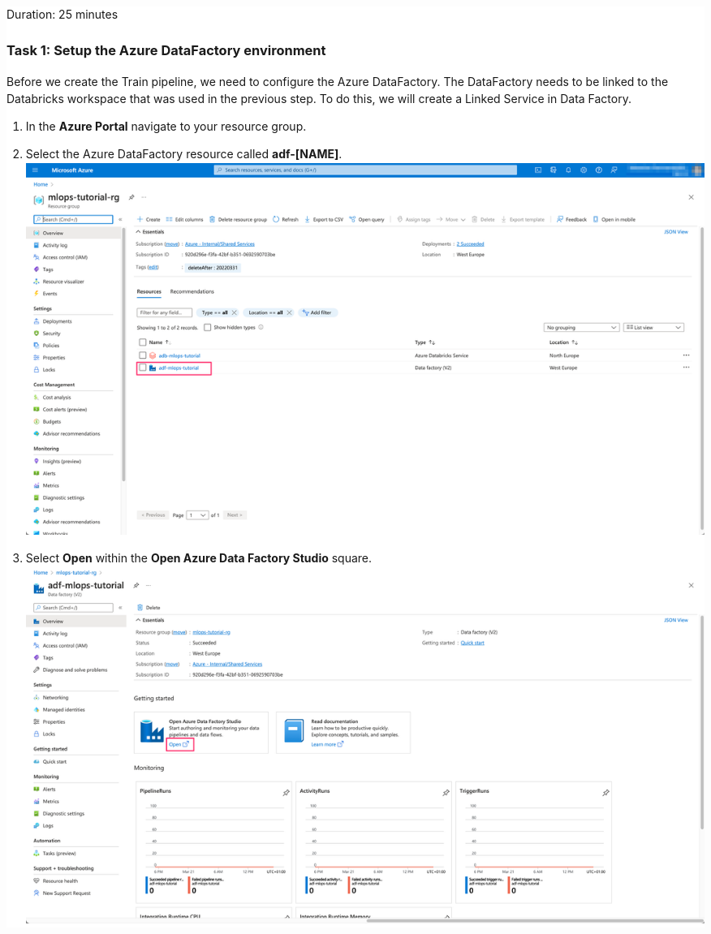 Duration: 25 minutes

### Task 1: Setup the Azure DataFactory environment
Before we create the Train pipeline, we need to configure the Azure DataFactory. The DataFactory needs to be linked to the Databricks workspace that was used in the previous step. To do this, we will create a Linked Service in Data Factory.

1. In the **Azure Portal** navigate to your resource group. 

1. Select the Azure DataFactory resource called **adf-[NAME]**.
    ![Screenshot task](media/Azure-DataFactory-1.1.png) 

1. Select **Open** within the **Open Azure Data Factory Studio** square.
   ![Screenshot task](media/Azure-DataFactory-1.3.png) 
